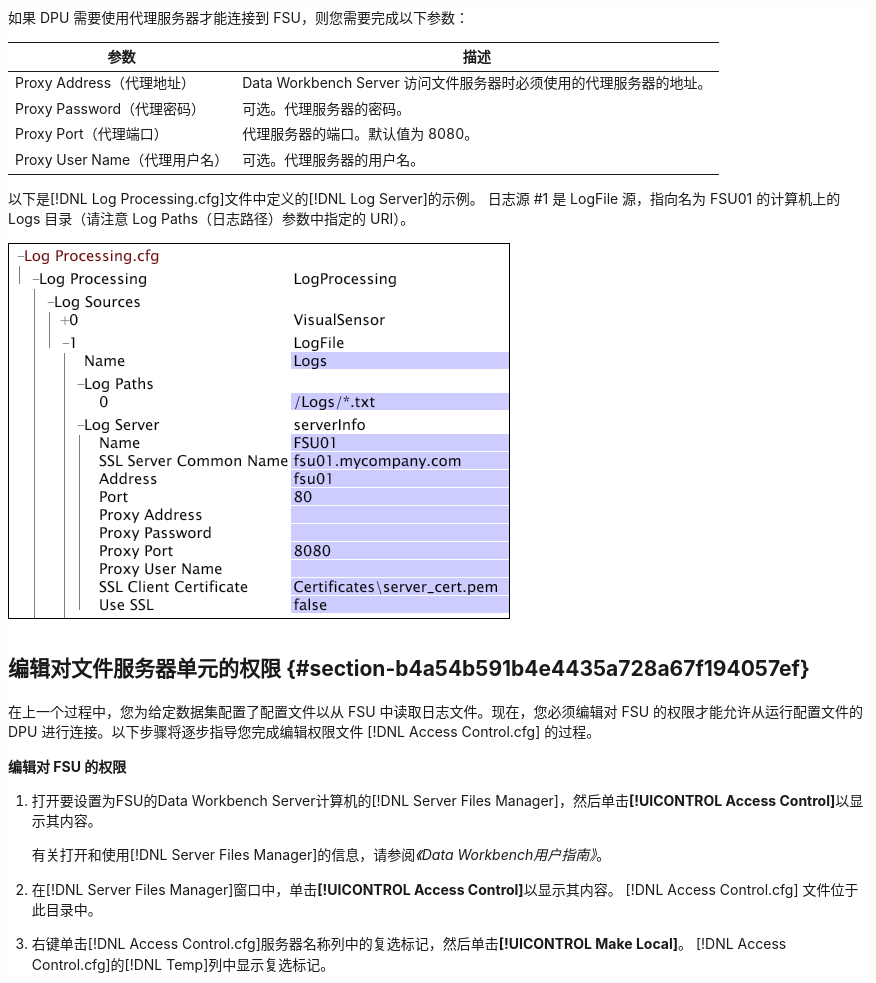 如果 DPU 需要使用代理服务器才能连接到 FSU，则您需要完成以下参数：

| 参数 | 描述 |
|---|---|
| Proxy Address（代理地址） | Data Workbench Server 访问文件服务器时必须使用的代理服务器的地址。 |
| Proxy Password（代理密码） | 可选。代理服务器的密码。 |
| Proxy Port（代理端口） | 代理服务器的端口。默认值为 8080。 |
| Proxy User Name（代理用户名） | 可选。代理服务器的用户名。 |

以下是[!DNL Log Processing.cfg]文件中定义的[!DNL Log Server]的示例。 日志源 #1 是 LogFile 源，指向名为 FSU01 的计算机上的 Logs 目录（请注意 Log Paths（日志路径）参数中指定的 URI）。

![](assets/cfg_LogProcessing_LogServer.png)

## 编辑对文件服务器单元的权限  {#section-b4a54b591b4e4435a728a67f194057ef}

在上一个过程中，您为给定数据集配置了配置文件以从 FSU 中读取日志文件。现在，您必须编辑对 FSU 的权限才能允许从运行配置文件的 DPU 进行连接。以下步骤将逐步指导您完成编辑权限文件 [!DNL Access Control.cfg] 的过程。

**编辑对 FSU 的权限**

1. 打开要设置为FSU的Data Workbench Server计算机的[!DNL Server Files Manager]，然后单击&#x200B;**[!UICONTROL Access Control]**&#x200B;以显示其内容。

   有关打开和使用[!DNL Server Files Manager]的信息，请参阅&#x200B;*《Data Workbench用户指南》*。

1. 在[!DNL Server Files Manager]窗口中，单击&#x200B;**[!UICONTROL Access Control]**&#x200B;以显示其内容。 [!DNL Access Control.cfg] 文件位于此目录中。

1. 右键单击[!DNL Access Control.cfg]服务器名称列中的复选标记，然后单击&#x200B;**[!UICONTROL Make Local]**。 [!DNL Access Control.cfg]的[!DNL Temp]列中显示复选标记。
